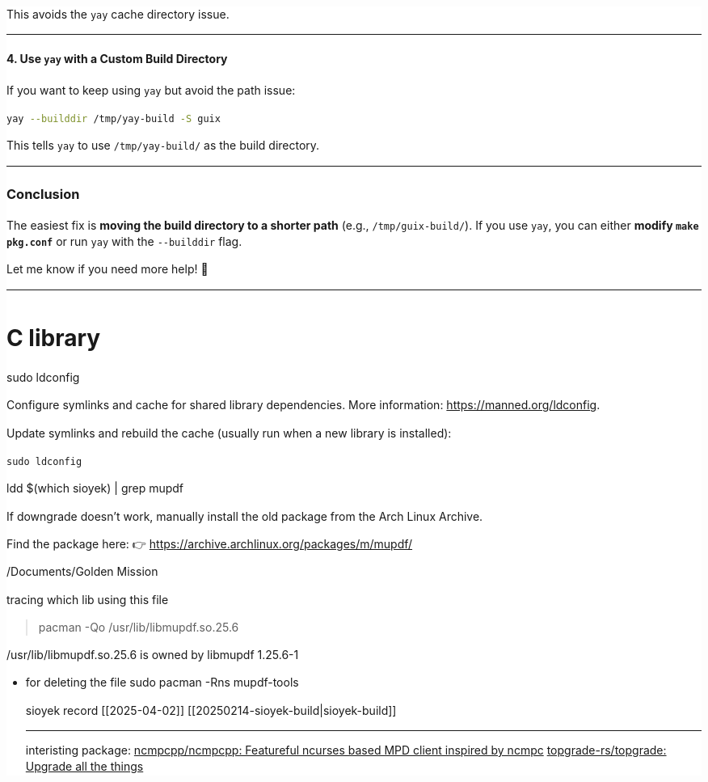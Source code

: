 This avoids the `yay` cache directory issue.

---

#### **4. Use `yay` with a Custom Build Directory**

If you want to keep using `yay` but avoid the path issue:

```sh
yay --builddir /tmp/yay-build -S guix
```

This tells `yay` to use `/tmp/yay-build/` as the build directory.

---

### **Conclusion**

The easiest fix is **moving the build directory to a shorter path** (e.g., `/tmp/guix-build/`). If you use `yay`, you can either **modify `makepkg.conf`** or run `yay` with the `--builddir` flag.

Let me know if you need more help! 🚀

---

# C library

sudo ldconfig

Configure symlinks and cache for shared library dependencies.
More information: <https://manned.org/ldconfig>.

Update symlinks and rebuild the cache (usually run when a new library is installed):

    sudo ldconfig

ldd $(which sioyek) | grep mupdf

If downgrade doesn’t work, manually install the old package from the Arch Linux Archive.

Find the package here:
👉 https://archive.archlinux.org/packages/m/mupdf/

/Documents/Golden Mission

tracing which lib using this file

> pacman -Qo /usr/lib/libmupdf.so.25.6

/usr/lib/libmupdf.so.25.6 is owned by libmupdf 1.25.6-1

- for deleting the file
  sudo pacman -Rns mupdf-tools

  sioyek record
  [[2025-04-02]]
  [[20250214-sioyek-build|sioyek-build]]

  ***

  interisting package:
  [ncmpcpp/ncmpcpp: Featureful ncurses based MPD client inspired by ncmpc](https://github.com/ncmpcpp/ncmpcpp?tab=readme-ov-file)
  [topgrade-rs/topgrade: Upgrade all the things](https://github.com/topgrade-rs/topgrade)
